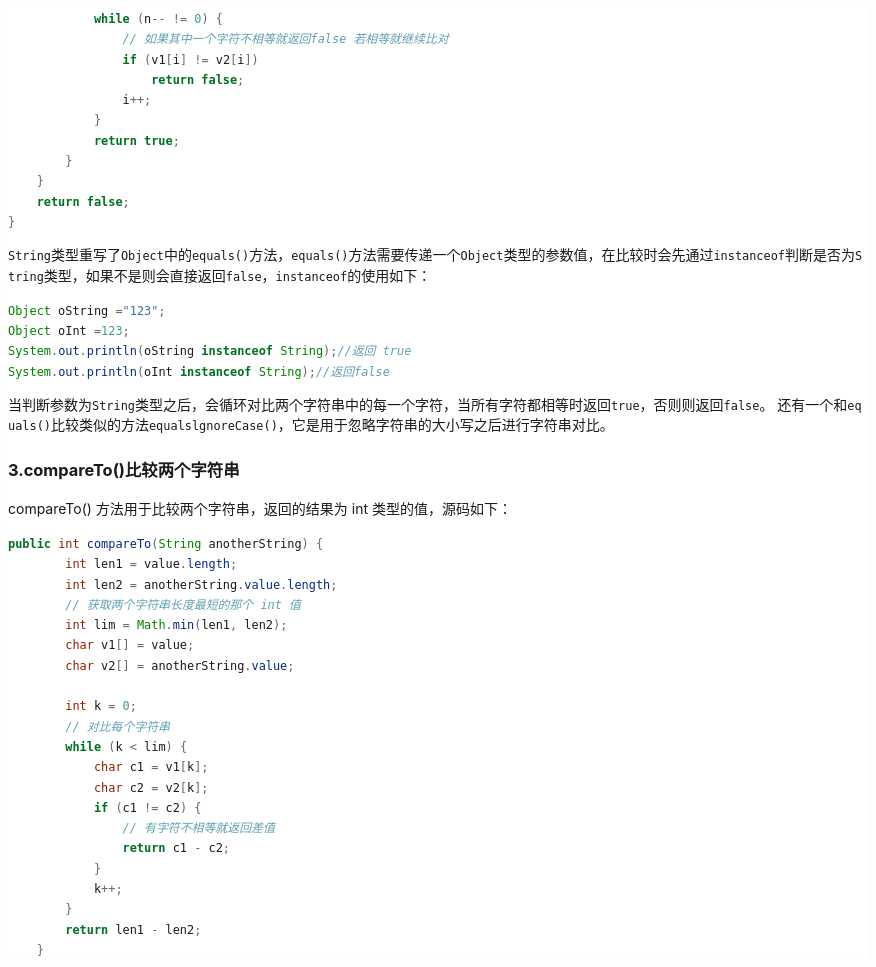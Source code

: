 ```java
            while (n-- != 0) {
                // 如果其中一个字符不相等就返回false 若相等就继续比对
                if (v1[i] != v2[i])
                    return false;
                i++;
            }
            return true;
        }
    }
    return false;
}
```

 `String`类型重写了`Object`中的`equals()`方法，`equals()`方法需要传递一个`Object`类型的参数值，在比较时会先通过`instanceof`判断是否为`String`类型，如果不是则会直接返回`false`，`instanceof`的使用如下：

```java
Object oString ="123";
Object oInt =123;
System.out.println(oString instanceof String);//返回 true 
System.out.println(oInt instanceof String);//返回false
```

当判断参数为`String`类型之后，会循环对比两个字符串中的每一个字符，当所有字符都相等时返回`true`，否则则返回`false`。
还有一个和`equals()`比较类似的方法`equalslgnoreCase()`，它是用于忽略字符串的大小写之后进行字符串对比。

### 3.compareTo()比较两个字符串

compareTo() 方法用于比较两个字符串，返回的结果为 int 类型的值，源码如下：

```java
public int compareTo(String anotherString) {
        int len1 = value.length;
        int len2 = anotherString.value.length;
        // 获取两个字符串长度最短的那个 int 值
        int lim = Math.min(len1, len2);
        char v1[] = value;
        char v2[] = anotherString.value;

        int k = 0;
    	// 对比每个字符串
        while (k < lim) {
            char c1 = v1[k];
            char c2 = v2[k];
            if (c1 != c2) {
                // 有字符不相等就返回差值
                return c1 - c2;
            }
            k++;
        }
        return len1 - len2;
    }
```
